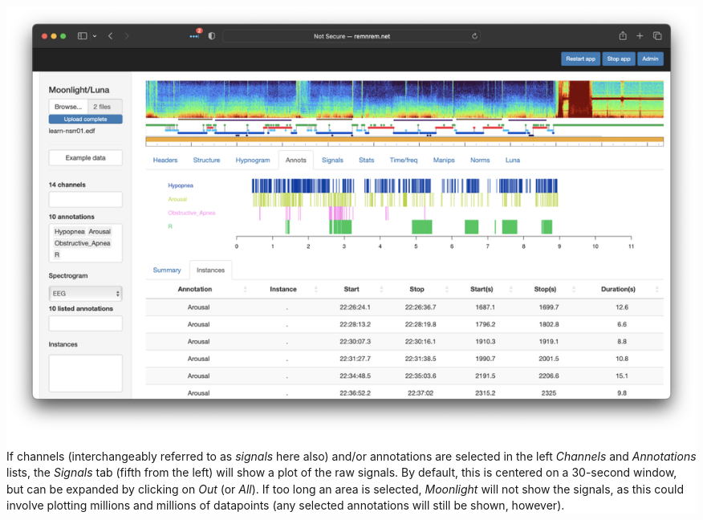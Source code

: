 ![img](../img/ml/ml-tut4s.png)

If channels (interchangeably referred to as _signals_ here also)
and/or annotations are selected in the left _Channels_ and
_Annotations_ lists, the _Signals_ tab (fifth from the left) will show a
plot of the raw signals.  By default, this is centered on a 30-second
window, but can be expanded by clicking on _Out_ (or _All_).
If too long an area is selected, _Moonlight_ will not show
the signals, as this could involve plotting millions and millions
of datapoints (any selected annotations will still be shown, however).
